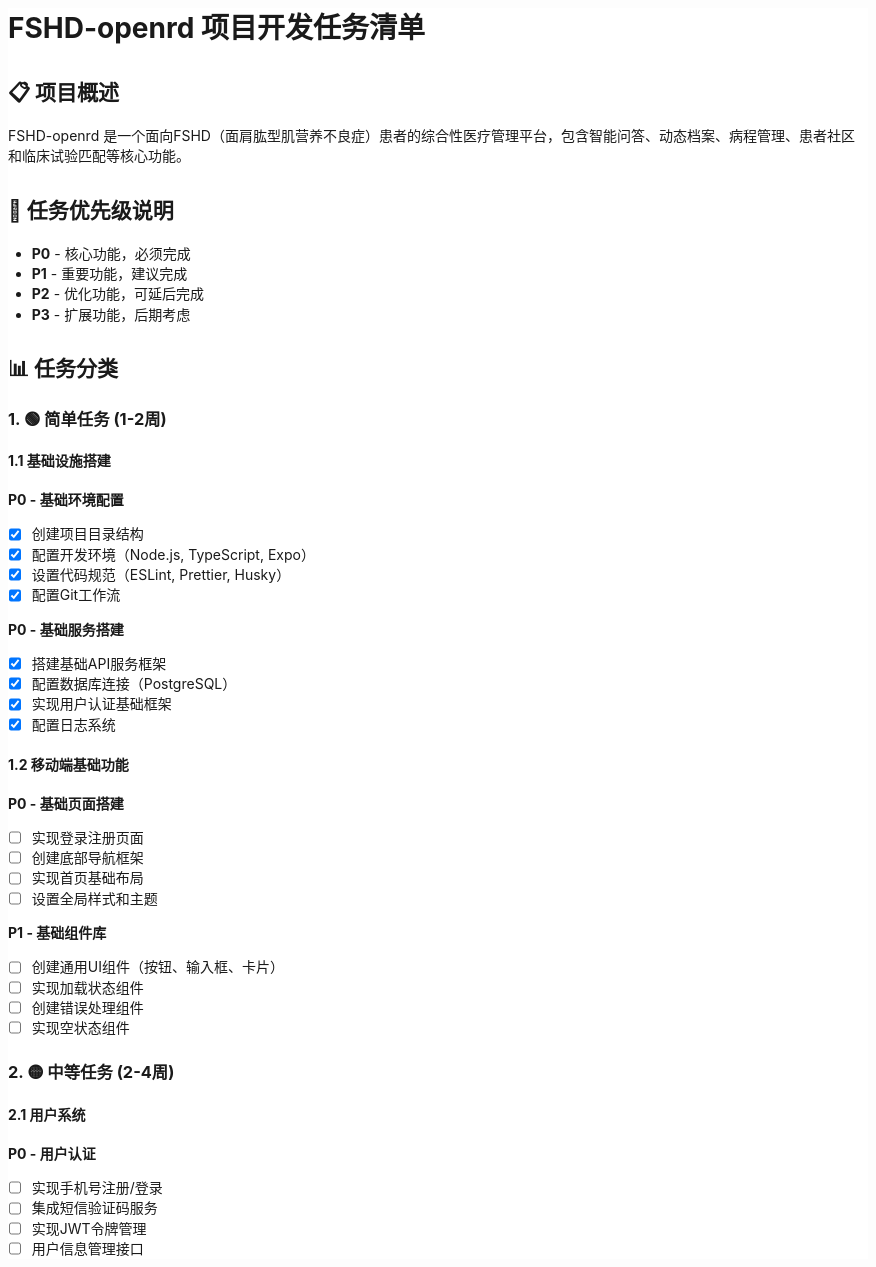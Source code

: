 # FSHD-openrd 项目开发任务清单

## 📋 项目概述

FSHD-openrd 是一个面向FSHD（面肩肱型肌营养不良症）患者的综合性医疗管理平台，包含智能问答、动态档案、病程管理、患者社区和临床试验匹配等核心功能。

## 🎯 任务优先级说明

- **P0** - 核心功能，必须完成
- **P1** - 重要功能，建议完成
- **P2** - 优化功能，可延后完成
- **P3** - 扩展功能，后期考虑

## 📊 任务分类

### 1. 🟢 简单任务 (1-2周)

#### 1.1 基础设施搭建

**P0 - 基础环境配置**
- [x] 创建项目目录结构
- [x] 配置开发环境（Node.js, TypeScript, Expo）
- [x] 设置代码规范（ESLint, Prettier, Husky）
- [x] 配置Git工作流

**P0 - 基础服务搭建**
- [x] 搭建基础API服务框架
- [x] 配置数据库连接（PostgreSQL）
- [x] 实现用户认证基础框架
- [x] 配置日志系统

#### 1.2 移动端基础功能

**P0 - 基础页面搭建**
- [ ] 实现登录注册页面
- [ ] 创建底部导航框架
- [ ] 实现首页基础布局
- [ ] 设置全局样式和主题

**P1 - 基础组件库**
- [ ] 创建通用UI组件（按钮、输入框、卡片）
- [ ] 实现加载状态组件
- [ ] 创建错误处理组件
- [ ] 实现空状态组件

### 2. 🟡 中等任务 (2-4周)

#### 2.1 用户系统

**P0 - 用户认证**
- [ ] 实现手机号注册/登录
- [ ] 集成短信验证码服务
- [ ] 实现JWT令牌管理
- [ ] 用户信息管理接口
